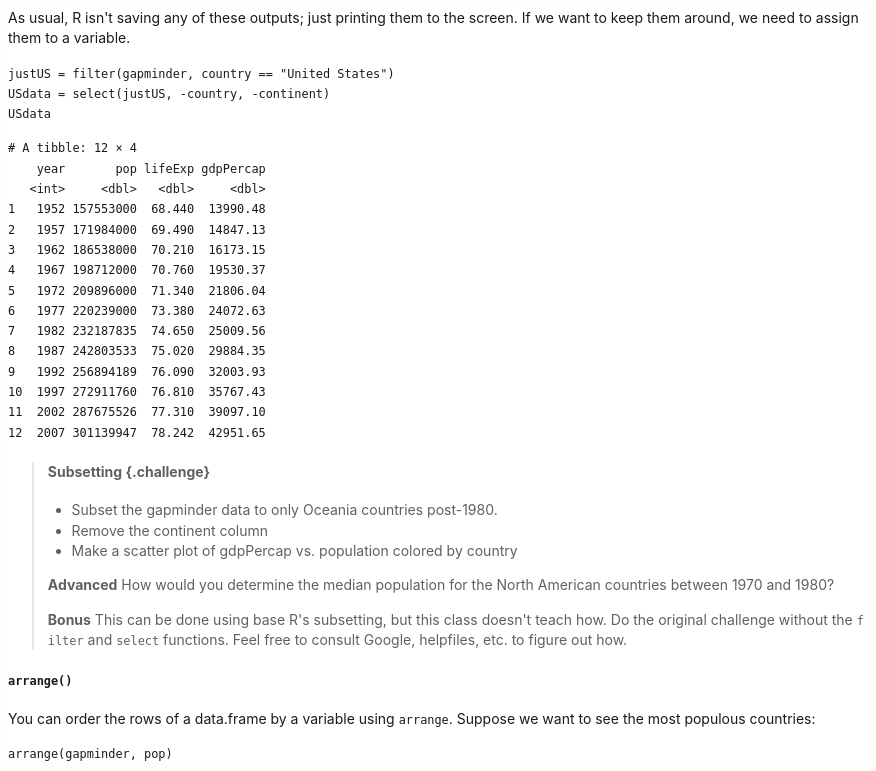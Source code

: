 As usual, R isn't saving any of these outputs; just printing them to the screen. If we want to keep them around, we need to assign them to a variable.


~~~{.r}
justUS = filter(gapminder, country == "United States")
USdata = select(justUS, -country, -continent)
USdata
~~~



~~~{.output}
# A tibble: 12 × 4
    year       pop lifeExp gdpPercap
   <int>     <dbl>   <dbl>     <dbl>
1   1952 157553000  68.440  13990.48
2   1957 171984000  69.490  14847.13
3   1962 186538000  70.210  16173.15
4   1967 198712000  70.760  19530.37
5   1972 209896000  71.340  21806.04
6   1977 220239000  73.380  24072.63
7   1982 232187835  74.650  25009.56
8   1987 242803533  75.020  29884.35
9   1992 256894189  76.090  32003.93
10  1997 272911760  76.810  35767.43
11  2002 287675526  77.310  39097.10
12  2007 301139947  78.242  42951.65

~~~


> #### Subsetting {.challenge}
>
> - Subset the gapminder data to only Oceania countries post-1980.
> - Remove the continent column
> - Make a scatter plot of gdpPercap vs. population colored by country
>
> **Advanced** How would you determine the median population for the North American countries between 1970 and 1980?
>
> **Bonus** This can be done using base R's subsetting, but this class doesn't teach how. Do the original challenge without the `filter` and `select` functions. Feel free to consult Google, helpfiles, etc. to figure out how.
> 


#### `arrange()`

You can order the rows of a data.frame by a variable using `arrange`. Suppose we want to see the most populous countries: 


~~~{.r}
arrange(gapminder, pop)
~~~

